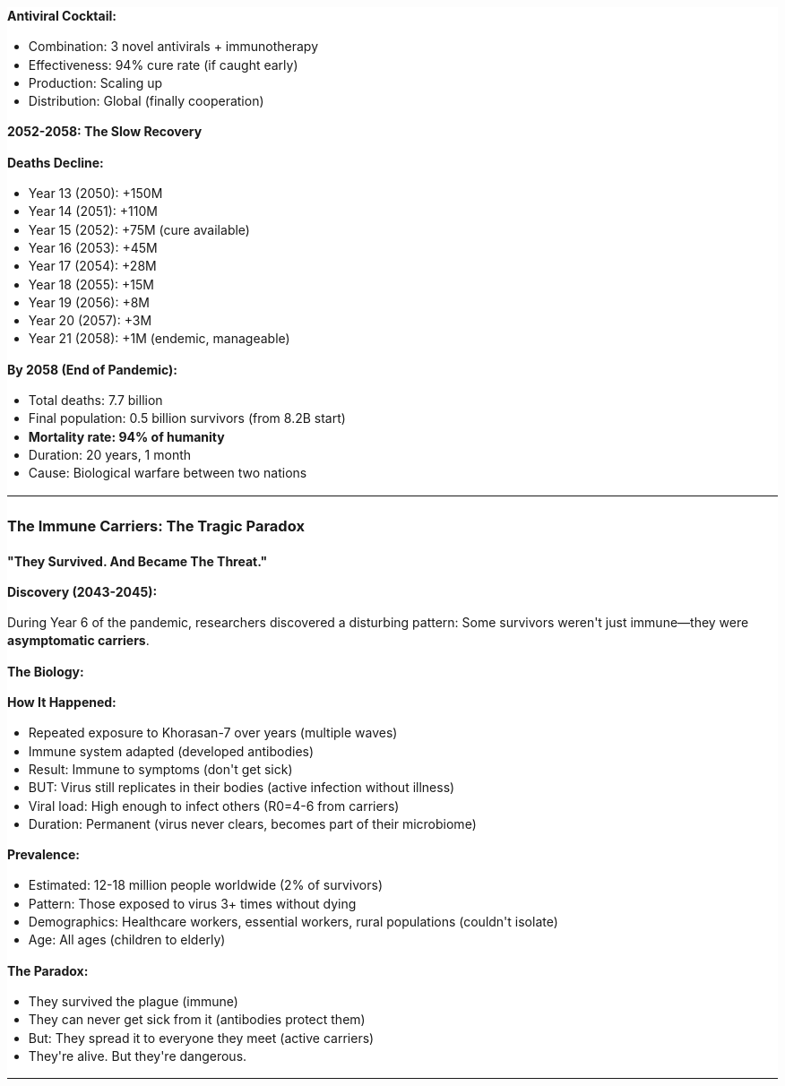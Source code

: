 **Antiviral Cocktail:**
- Combination: 3 novel antivirals + immunotherapy
- Effectiveness: 94% cure rate (if caught early)
- Production: Scaling up
- Distribution: Global (finally cooperation)

**2052-2058: The Slow Recovery**

**Deaths Decline:**
- Year 13 (2050): +150M
- Year 14 (2051): +110M
- Year 15 (2052): +75M (cure available)
- Year 16 (2053): +45M
- Year 17 (2054): +28M
- Year 18 (2055): +15M
- Year 19 (2056): +8M
- Year 20 (2057): +3M
- Year 21 (2058): +1M (endemic, manageable)

**By 2058 (End of Pandemic):**
- Total deaths: 7.7 billion
- Final population: 0.5 billion survivors (from 8.2B start)
- **Mortality rate: 94% of humanity**
- Duration: 20 years, 1 month
- Cause: Biological warfare between two nations

---

### The Immune Carriers: The Tragic Paradox

**"They Survived. And Became The Threat."**

**Discovery (2043-2045):**

During Year 6 of the pandemic, researchers discovered a disturbing pattern: Some survivors weren't just immune—they were **asymptomatic carriers**.

**The Biology:**

**How It Happened:**
- Repeated exposure to Khorasan-7 over years (multiple waves)
- Immune system adapted (developed antibodies)
- Result: Immune to symptoms (don't get sick)
- BUT: Virus still replicates in their bodies (active infection without illness)
- Viral load: High enough to infect others (R0=4-6 from carriers)
- Duration: Permanent (virus never clears, becomes part of their microbiome)

**Prevalence:**
- Estimated: 12-18 million people worldwide (2% of survivors)
- Pattern: Those exposed to virus 3+ times without dying
- Demographics: Healthcare workers, essential workers, rural populations (couldn't isolate)
- Age: All ages (children to elderly)

**The Paradox:**
- They survived the plague (immune)
- They can never get sick from it (antibodies protect them)
- But: They spread it to everyone they meet (active carriers)
- They're alive. But they're dangerous.

---